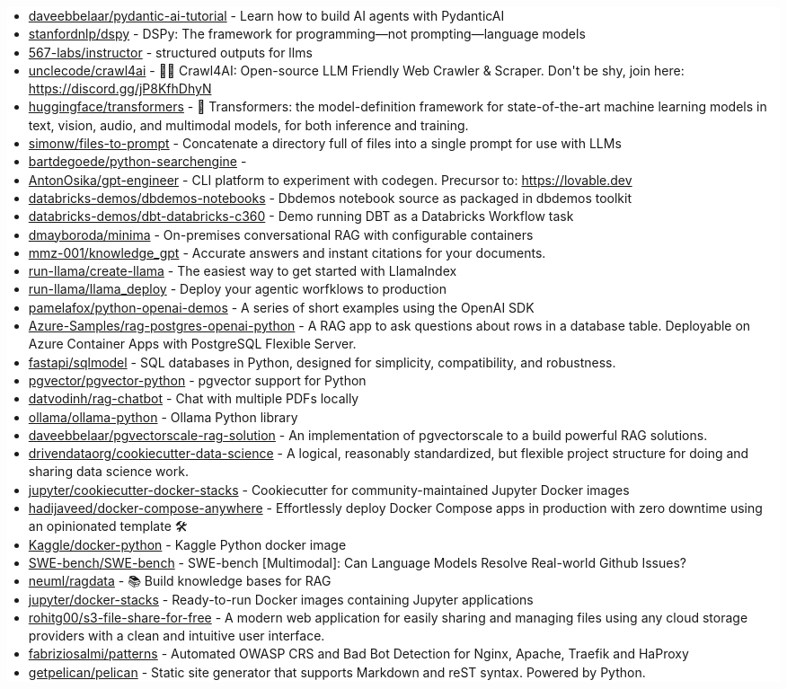 - [daveebbelaar/pydantic-ai-tutorial](https://github.com/daveebbelaar/pydantic-ai-tutorial) - Learn how to build AI agents with PydanticAI
- [stanfordnlp/dspy](https://github.com/stanfordnlp/dspy) - DSPy: The framework for programming—not prompting—language models
- [567-labs/instructor](https://github.com/567-labs/instructor) - structured outputs for llms
- [unclecode/crawl4ai](https://github.com/unclecode/crawl4ai) - 🚀🤖 Crawl4AI: Open-source LLM Friendly Web Crawler & Scraper. Don't be shy, join here: https://discord.gg/jP8KfhDhyN
- [huggingface/transformers](https://github.com/huggingface/transformers) - 🤗 Transformers: the model-definition framework for state-of-the-art machine learning models in text, vision, audio, and multimodal models, for both inference and training.
- [simonw/files-to-prompt](https://github.com/simonw/files-to-prompt) - Concatenate a directory full of files into a single prompt for use with LLMs
- [bartdegoede/python-searchengine](https://github.com/bartdegoede/python-searchengine) - 
- [AntonOsika/gpt-engineer](https://github.com/AntonOsika/gpt-engineer) - CLI platform to experiment with codegen. Precursor to: https://lovable.dev
- [databricks-demos/dbdemos-notebooks](https://github.com/databricks-demos/dbdemos-notebooks) - Dbdemos notebook source as packaged in dbdemos toolkit
- [databricks-demos/dbt-databricks-c360](https://github.com/databricks-demos/dbt-databricks-c360) - Demo running DBT as a Databricks Workflow task
- [dmayboroda/minima](https://github.com/dmayboroda/minima) - On-premises conversational RAG with configurable containers
- [mmz-001/knowledge_gpt](https://github.com/mmz-001/knowledge_gpt) - Accurate answers and instant citations for your documents.
- [run-llama/create-llama](https://github.com/run-llama/create-llama) - The easiest way to get started with LlamaIndex
- [run-llama/llama_deploy](https://github.com/run-llama/llama_deploy) - Deploy your agentic worfklows to production
- [pamelafox/python-openai-demos](https://github.com/pamelafox/python-openai-demos) - A series of short examples using the OpenAI SDK
- [Azure-Samples/rag-postgres-openai-python](https://github.com/Azure-Samples/rag-postgres-openai-python) - A RAG app to ask questions about rows in a database table. Deployable on Azure Container Apps with PostgreSQL Flexible Server.
- [fastapi/sqlmodel](https://github.com/fastapi/sqlmodel) - SQL databases in Python, designed for simplicity, compatibility, and robustness.
- [pgvector/pgvector-python](https://github.com/pgvector/pgvector-python) - pgvector support for Python
- [datvodinh/rag-chatbot](https://github.com/datvodinh/rag-chatbot) - Chat with multiple PDFs locally
- [ollama/ollama-python](https://github.com/ollama/ollama-python) - Ollama Python library
- [daveebbelaar/pgvectorscale-rag-solution](https://github.com/daveebbelaar/pgvectorscale-rag-solution) - An implementation of pgvectorscale to a build powerful RAG solutions.
- [drivendataorg/cookiecutter-data-science](https://github.com/drivendataorg/cookiecutter-data-science) - A logical, reasonably standardized, but flexible project structure for doing and sharing data science work.
- [jupyter/cookiecutter-docker-stacks](https://github.com/jupyter/cookiecutter-docker-stacks) - Cookiecutter for community-maintained Jupyter Docker images
- [hadijaveed/docker-compose-anywhere](https://github.com/hadijaveed/docker-compose-anywhere) - Effortlessly deploy Docker Compose apps in production with zero downtime using an opinionated template 🛠️
- [Kaggle/docker-python](https://github.com/Kaggle/docker-python) - Kaggle Python docker image
- [SWE-bench/SWE-bench](https://github.com/SWE-bench/SWE-bench) - SWE-bench [Multimodal]: Can Language Models Resolve Real-world Github Issues?
- [neuml/ragdata](https://github.com/neuml/ragdata) - 📚 Build knowledge bases for RAG
- [jupyter/docker-stacks](https://github.com/jupyter/docker-stacks) - Ready-to-run Docker images containing Jupyter applications
- [rohitg00/s3-file-share-for-free](https://github.com/rohitg00/s3-file-share-for-free) - A modern web application for easily sharing and managing files using any cloud storage providers with a clean and intuitive user interface.
- [fabriziosalmi/patterns](https://github.com/fabriziosalmi/patterns) - Automated OWASP CRS and Bad Bot Detection for Nginx, Apache, Traefik and HaProxy
- [getpelican/pelican](https://github.com/getpelican/pelican) - Static site generator that supports Markdown and reST syntax. Powered by Python.
